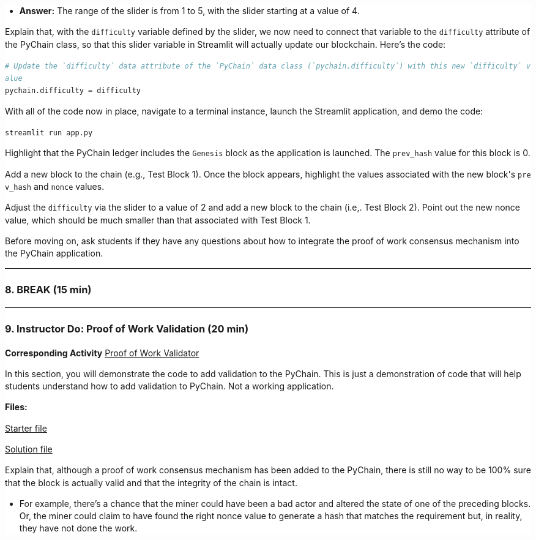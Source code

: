   * **Answer:** The range of the slider is from 1 to 5, with the slider starting at a value of 4.

Explain that, with the `difficulty` variable defined by the slider, we now need to connect that variable to the `difficulty` attribute of the PyChain class, so that this slider variable in Streamlit will actually update our blockchain. Here’s the code:

  ```python
  # Update the `difficulty` data attribute of the `PyChain` data class (`pychain.difficulty`) with this new `difficulty` value
  pychain.difficulty = difficulty
  ```

With all of the code now in place, navigate to a terminal instance, launch the Streamlit application, and demo the code:

  ```shell
  streamlit run app.py
  ```

Highlight that the PyChain ledger includes the `Genesis` block as the application is launched. The `prev_hash` value for this block is 0.

Add a new block to the chain (e.g., Test Block 1). Once the block appears, highlight the values associated with the new block's  `prev_hash` and `nonce` values.

Adjust the `difficulty` via the slider to a value of 2 and add a new block to the chain (i.e,. Test Block 2). Point out the new nonce value, which should be much smaller than that associated with Test Block 1.

Before moving on, ask students if they have any questions about how to integrate the proof of work consensus mechanism into the PyChain application.

---

### 8. BREAK (15 min)

---

### 9. Instructor Do: Proof of Work Validation (20 min)

**Corresponding Activity** [Proof of Work Validator](Activities/05-Ins_Proof_of_Work_Validation)

In this section, you will demonstrate the code to add validation to the PyChain. This is just a demonstration of code that will help students understand how to add validation to PyChain. Not a working application.

**Files:**

[Starter file](Activities/05-Ins_Proof_of_Work_Validation/Unsolved)

[Solution file](Activities/05-Ins_Proof_of_Work_Validation/Solved)

Explain that, although a proof of work consensus mechanism has been added to the PyChain, there is still no way to be 100% sure that the block is actually valid and that the integrity of the chain is intact.

* For example, there’s a chance that the miner could have been a bad actor and altered the state of one of the preceding blocks. Or, the miner could claim to have found the right nonce value to generate a hash that matches the requirement but, in reality, they have not done the work.
